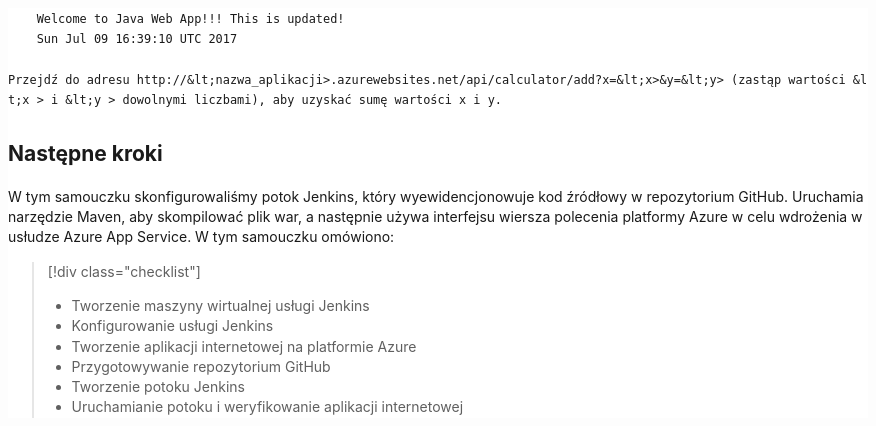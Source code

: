         Welcome to Java Web App!!! This is updated!
        Sun Jul 09 16:39:10 UTC 2017

    Przejdź do adresu http://&lt;nazwa_aplikacji>.azurewebsites.net/api/calculator/add?x=&lt;x>&y=&lt;y> (zastąp wartości &lt;x > i &lt;y > dowolnymi liczbami), aby uzyskać sumę wartości x i y.
    
## <a name="next-steps"></a>Następne kroki
W tym samouczku skonfigurowaliśmy potok Jenkins, który wyewidencjonowuje kod źródłowy w repozytorium GitHub. Uruchamia narzędzie Maven, aby skompilować plik war, a następnie używa interfejsu wiersza polecenia platformy Azure w celu wdrożenia w usłudze Azure App Service. W tym samouczku omówiono:

> [!div class="checklist"]
> * Tworzenie maszyny wirtualnej usługi Jenkins
> * Konfigurowanie usługi Jenkins
> * Tworzenie aplikacji internetowej na platformie Azure
> * Przygotowywanie repozytorium GitHub
> * Tworzenie potoku Jenkins
> * Uruchamianie potoku i weryfikowanie aplikacji internetowej
